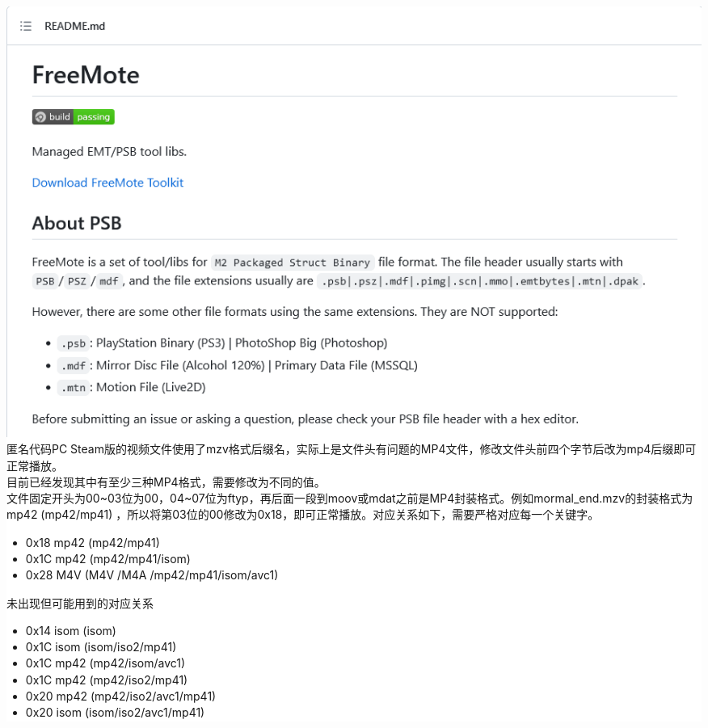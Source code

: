 ![](./20231213-magesresourcev2-2/c12p2.png)  
匿名代码PC Steam版的视频文件使用了mzv格式后缀名，实际上是文件头有问题的MP4文件，修改文件头前四个字节后改为mp4后缀即可正常播放。  
目前已经发现其中有至少三种MP4格式，需要修改为不同的值。  
文件固定开头为00~03位为00，04~07位为ftyp，再后面一段到moov或mdat之前是MP4封装格式。例如mormal_end.mzv的封装格式为mp42 (mp42/mp41) ，所以将第03位的00修改为0x18，即可正常播放。对应关系如下，需要严格对应每一个关键字。  
 - 0x18 mp42 (mp42/mp41)   
 - 0x1C mp42 (mp42/mp41/isom)   
 - 0x28 M4V  (M4V /M4A /mp42/mp41/isom/avc1)   

未出现但可能用到的对应关系  
 - 0x14 isom (isom)  
 - 0x1C isom (isom/iso2/mp41)  
 - 0x1C mp42 (mp42/isom/avc1)  
 - 0x1C mp42 (mp42/iso2/mp41)  
 - 0x20 mp42 (mp42/iso2/avc1/mp41)  
 - 0x20 isom (isom/iso2/avc1/mp41)  
